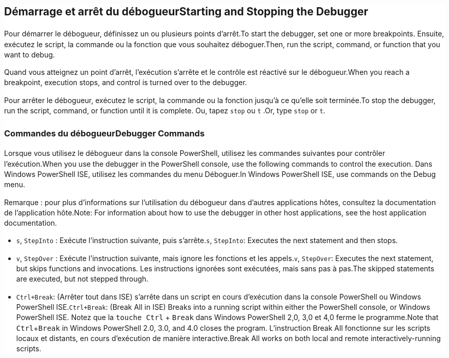 ## <a name="starting-and-stopping-the-debugger"></a><span data-ttu-id="dbf19-125">Démarrage et arrêt du débogueur</span><span class="sxs-lookup"><span data-stu-id="dbf19-125">Starting and Stopping the Debugger</span></span>

<span data-ttu-id="dbf19-126">Pour démarrer le débogueur, définissez un ou plusieurs points d’arrêt.</span><span class="sxs-lookup"><span data-stu-id="dbf19-126">To start the debugger, set one or more breakpoints.</span></span> <span data-ttu-id="dbf19-127">Ensuite, exécutez le script, la commande ou la fonction que vous souhaitez déboguer.</span><span class="sxs-lookup"><span data-stu-id="dbf19-127">Then, run the script, command, or function that you want to debug.</span></span>

<span data-ttu-id="dbf19-128">Quand vous atteignez un point d’arrêt, l’exécution s’arrête et le contrôle est réactivé sur le débogueur.</span><span class="sxs-lookup"><span data-stu-id="dbf19-128">When you reach a breakpoint, execution stops, and control is turned over to the debugger.</span></span>

<span data-ttu-id="dbf19-129">Pour arrêter le débogueur, exécutez le script, la commande ou la fonction jusqu’à ce qu’elle soit terminée.</span><span class="sxs-lookup"><span data-stu-id="dbf19-129">To stop the debugger, run the script, command, or function until it is complete.</span></span> <span data-ttu-id="dbf19-130">Ou, tapez `stop` ou `t` .</span><span class="sxs-lookup"><span data-stu-id="dbf19-130">Or, type `stop` or `t`.</span></span>

### <a name="debugger-commands"></a><span data-ttu-id="dbf19-131">Commandes du débogueur</span><span class="sxs-lookup"><span data-stu-id="dbf19-131">Debugger Commands</span></span>

<span data-ttu-id="dbf19-132">Lorsque vous utilisez le débogueur dans la console PowerShell, utilisez les commandes suivantes pour contrôler l’exécution.</span><span class="sxs-lookup"><span data-stu-id="dbf19-132">When you use the debugger in the PowerShell console, use the following commands to control the execution.</span></span> <span data-ttu-id="dbf19-133">Dans Windows PowerShell ISE, utilisez les commandes du menu Déboguer.</span><span class="sxs-lookup"><span data-stu-id="dbf19-133">In Windows PowerShell ISE, use commands on the Debug menu.</span></span>

<span data-ttu-id="dbf19-134">Remarque : pour plus d’informations sur l’utilisation du débogueur dans d’autres applications hôtes, consultez la documentation de l’application hôte.</span><span class="sxs-lookup"><span data-stu-id="dbf19-134">Note: For information about how to use the debugger in other host applications, see the host application documentation.</span></span>

- <span data-ttu-id="dbf19-135">`s`, `StepInto` : Exécute l’instruction suivante, puis s’arrête.</span><span class="sxs-lookup"><span data-stu-id="dbf19-135">`s`, `StepInto`: Executes the next statement and then stops.</span></span>

- <span data-ttu-id="dbf19-136">`v`, `StepOver` : Exécute l’instruction suivante, mais ignore les fonctions et les appels.</span><span class="sxs-lookup"><span data-stu-id="dbf19-136">`v`, `StepOver`: Executes the next statement, but skips functions and invocations.</span></span> <span data-ttu-id="dbf19-137">Les instructions ignorées sont exécutées, mais sans pas à pas.</span><span class="sxs-lookup"><span data-stu-id="dbf19-137">The skipped statements are executed, but not stepped through.</span></span>

- <span data-ttu-id="dbf19-138">`Ctrl+Break`: (Arrêter tout dans ISE) s’arrête dans un script en cours d’exécution dans la console PowerShell ou Windows PowerShell ISE.</span><span class="sxs-lookup"><span data-stu-id="dbf19-138">`Ctrl+Break`: (Break All in ISE) Breaks into a running script within either the PowerShell console, or Windows PowerShell ISE.</span></span> <span data-ttu-id="dbf19-139">Notez que la <kbd>touche Ctrl</kbd> + <kbd>Break</kbd> dans Windows PowerShell 2,0, 3,0 et 4,0 ferme le programme.</span><span class="sxs-lookup"><span data-stu-id="dbf19-139">Note that <kbd>Ctrl</kbd>+<kbd>Break</kbd> in Windows PowerShell 2.0, 3.0, and 4.0 closes the program.</span></span> <span data-ttu-id="dbf19-140">L’instruction Break All fonctionne sur les scripts locaux et distants, en cours d’exécution de manière interactive.</span><span class="sxs-lookup"><span data-stu-id="dbf19-140">Break All works on both local and remote interactively-running scripts.</span></span>
